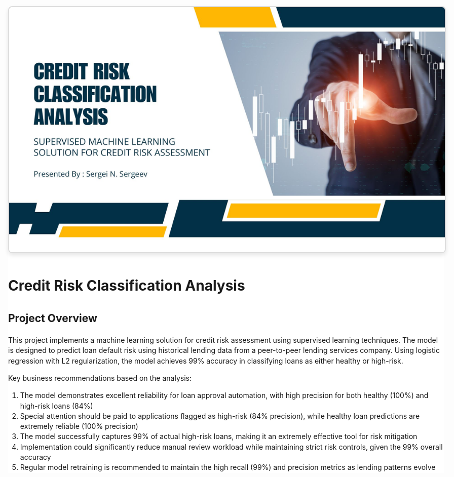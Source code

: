 <div align="center">
  <img src="Credit-risk-analysis-github-presentation-graphic.jpg" alt="Credit Risk Analysis" style="border: 2px solid #ddd; border-radius: 8px; box-shadow: 0 4px 8px rgba(0,0,0,0.1);">
</div>

# Credit Risk Classification Analysis

## Project Overview

This project implements a machine learning solution for credit risk assessment using supervised learning techniques. The model is designed to predict loan default risk using historical lending data from a peer-to-peer lending services company. Using logistic regression with L2 regularization, the model achieves 99% accuracy in classifying loans as either healthy or high-risk.

Key business recommendations based on the analysis:

1. The model demonstrates excellent reliability for loan approval automation, with high precision for both healthy (100%) and high-risk loans (84%)
2. Special attention should be paid to applications flagged as high-risk (84% precision), while healthy loan predictions are extremely reliable (100% precision)
3. The model successfully captures 99% of actual high-risk loans, making it an extremely effective tool for risk mitigation
4. Implementation could significantly reduce manual review workload while maintaining strict risk controls, given the 99% overall accuracy
5. Regular model retraining is recommended to maintain the high recall (99%) and precision metrics as lending patterns evolve
